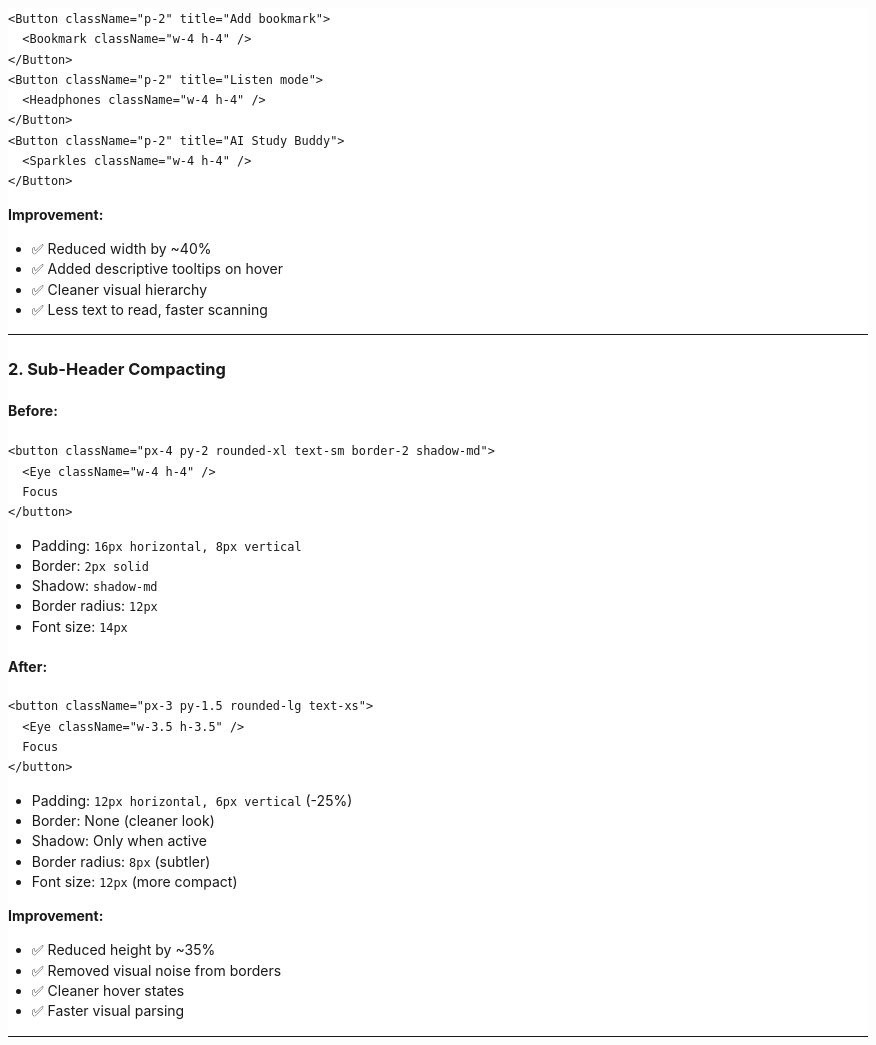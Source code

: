 ```tsx
<Button className="p-2" title="Add bookmark">
  <Bookmark className="w-4 h-4" />
</Button>
<Button className="p-2" title="Listen mode">
  <Headphones className="w-4 h-4" />
</Button>
<Button className="p-2" title="AI Study Buddy">
  <Sparkles className="w-4 h-4" />
</Button>
```

**Improvement:**

- ✅ Reduced width by ~40%
- ✅ Added descriptive tooltips on hover
- ✅ Cleaner visual hierarchy
- ✅ Less text to read, faster scanning

---

### 2. **Sub-Header Compacting**

#### Before:

```tsx
<button className="px-4 py-2 rounded-xl text-sm border-2 shadow-md">
  <Eye className="w-4 h-4" />
  Focus
</button>
```

- Padding: `16px horizontal, 8px vertical`
- Border: `2px solid`
- Shadow: `shadow-md`
- Border radius: `12px`
- Font size: `14px`

#### After:

```tsx
<button className="px-3 py-1.5 rounded-lg text-xs">
  <Eye className="w-3.5 h-3.5" />
  Focus
</button>
```

- Padding: `12px horizontal, 6px vertical` (-25%)
- Border: None (cleaner look)
- Shadow: Only when active
- Border radius: `8px` (subtler)
- Font size: `12px` (more compact)

**Improvement:**

- ✅ Reduced height by ~35%
- ✅ Removed visual noise from borders
- ✅ Cleaner hover states
- ✅ Faster visual parsing

---